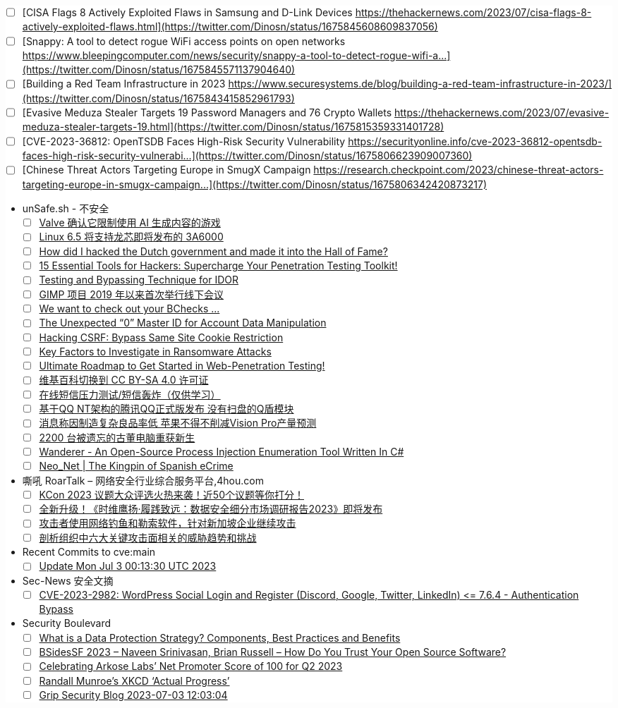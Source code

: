   - [ ] [CISA Flags 8 Actively Exploited Flaws in Samsung and D-Link Devices https://thehackernews.com/2023/07/cisa-flags-8-actively-exploited-flaws.html](https://twitter.com/Dinosn/status/1675845608609837056)
  - [ ] [Snappy: A tool to detect rogue WiFi access points on open networks https://www.bleepingcomputer.com/news/security/snappy-a-tool-to-detect-rogue-wifi-a...](https://twitter.com/Dinosn/status/1675845571137904640)
  - [ ] [Building a Red Team Infrastructure in 2023 https://www.securesystems.de/blog/building-a-red-team-infrastructure-in-2023/](https://twitter.com/Dinosn/status/1675843415852961793)
  - [ ] [Evasive Meduza Stealer Targets 19 Password Managers and 76 Crypto Wallets https://thehackernews.com/2023/07/evasive-meduza-stealer-targets-19.html](https://twitter.com/Dinosn/status/1675815359331401728)
  - [ ] [CVE-2023-36812: OpenTSDB Faces High-Risk Security Vulnerability https://securityonline.info/cve-2023-36812-opentsdb-faces-high-risk-security-vulnerabi...](https://twitter.com/Dinosn/status/1675806623909007360)
  - [ ] [Chinese Threat Actors Targeting Europe in SmugX Campaign https://research.checkpoint.com/2023/chinese-threat-actors-targeting-europe-in-smugx-campaign...](https://twitter.com/Dinosn/status/1675806342420873217)
- unSafe.sh - 不安全
  - [ ] [Valve 确认它限制使用 AI 生成内容的游戏](https://buaq.net/go-171108.html)
  - [ ] [Linux 6.5 将支持龙芯即将发布的 3A6000](https://buaq.net/go-171109.html)
  - [ ] [How did I hacked the Dutch government and made it into the Hall of Fame?](https://buaq.net/go-171097.html)
  - [ ] [15 Essential Tools for Hackers: Supercharge Your Penetration Testing Toolkit!](https://buaq.net/go-171098.html)
  - [ ] [Testing and Bypassing Technique for IDOR](https://buaq.net/go-171099.html)
  - [ ] [GIMP 项目 2019 年以来首次举行线下会议](https://buaq.net/go-171110.html)
  - [ ] [We want to check out your BChecks ...](https://buaq.net/go-171096.html)
  - [ ] [The Unexpected “0” Master ID for Account Data Manipulation](https://buaq.net/go-171100.html)
  - [ ] [Hacking CSRF: Bypass Same Site Cookie Restriction](https://buaq.net/go-171101.html)
  - [ ] [Key Factors to Investigate in Ransomware Attacks](https://buaq.net/go-171102.html)
  - [ ] [Ultimate Roadmap to Get Started in Web-Penetration Testing!](https://buaq.net/go-171103.html)
  - [ ] [维基百科切换到 CC BY-SA 4.0 许可证](https://buaq.net/go-171091.html)
  - [ ] [在线短信压力测试/短信轰炸（仅供学习）](https://buaq.net/go-171088.html)
  - [ ] [基于QQ NT架构的腾讯QQ正式版发布 没有扫盘的Q盾模块](https://buaq.net/go-171093.html)
  - [ ] [消息称因制造复杂良品率低 苹果不得不削减Vision Pro产量预测](https://buaq.net/go-171094.html)
  - [ ] [2200 台被遗忘的古董电脑重获新生](https://buaq.net/go-171092.html)
  - [ ] [Wanderer - An Open-Source Process Injection Enumeration Tool Written In C#](https://buaq.net/go-171086.html)
  - [ ] [Neo_Net | The Kingpin of Spanish eCrime](https://buaq.net/go-171085.html)
- 嘶吼 RoarTalk – 网络安全行业综合服务平台,4hou.com
  - [ ] [KCon 2023 议题大众评选火热来袭！近50个议题等你打分！](https://www.4hou.com/posts/L15v)
  - [ ] [全新升级！《时维鹰扬·履践致远：数据安全细分市场调研报告2023》即将发布](https://www.4hou.com/posts/K758)
  - [ ] [攻击者使用网络钓鱼和勒索软件，针对新加坡企业继续攻击](https://www.4hou.com/posts/OXJE)
  - [ ] [剖析组织中六大关键攻击面相关的威胁趋势和挑战](https://www.4hou.com/posts/8z9W)
- Recent Commits to cve:main
  - [ ] [Update Mon Jul  3 00:13:30 UTC 2023](https://github.com/trickest/cve/commit/d51dc339b3daf9238d62ac7811c088e0451268a6)
- Sec-News 安全文摘
  - [ ] [CVE-2023-2982: WordPress Social Login and Register (Discord, Google, Twitter, LinkedIn) <= 7.6.4 - Authentication Bypass](https://govuln.com/news/url/Ojbj)
- Security Boulevard
  - [ ] [What is a Data Protection Strategy? Components, Best Practices and Benefits](https://securityboulevard.com/2023/07/what-is-a-data-protection-strategy-components-best-practices-and-benefits/)
  - [ ] [BSidesSF 2023 – Naveen Srinivasan, Brian Russell – How Do You Trust Your Open Source Software?](https://securityboulevard.com/2023/07/bsidessf-2023-naveen-srinivasan-brian-russell-how-do-you-trust-your-open-source-software/)
  - [ ] [Celebrating Arkose Labs’ Net Promoter Score of 100 for Q2 2023](https://securityboulevard.com/2023/07/celebrating-arkose-labs-net-promoter-score-of-100-for-q2-2023/)
  - [ ] [Randall Munroe’s XKCD ‘Actual Progress’](https://securityboulevard.com/2023/07/randall-munroes-xkcd-actual-progress/)
  - [ ] [Grip Security Blog 2023-07-03 12:03:04](https://securityboulevard.com/2023/07/grip-security-blog-2023-07-03-120304/)